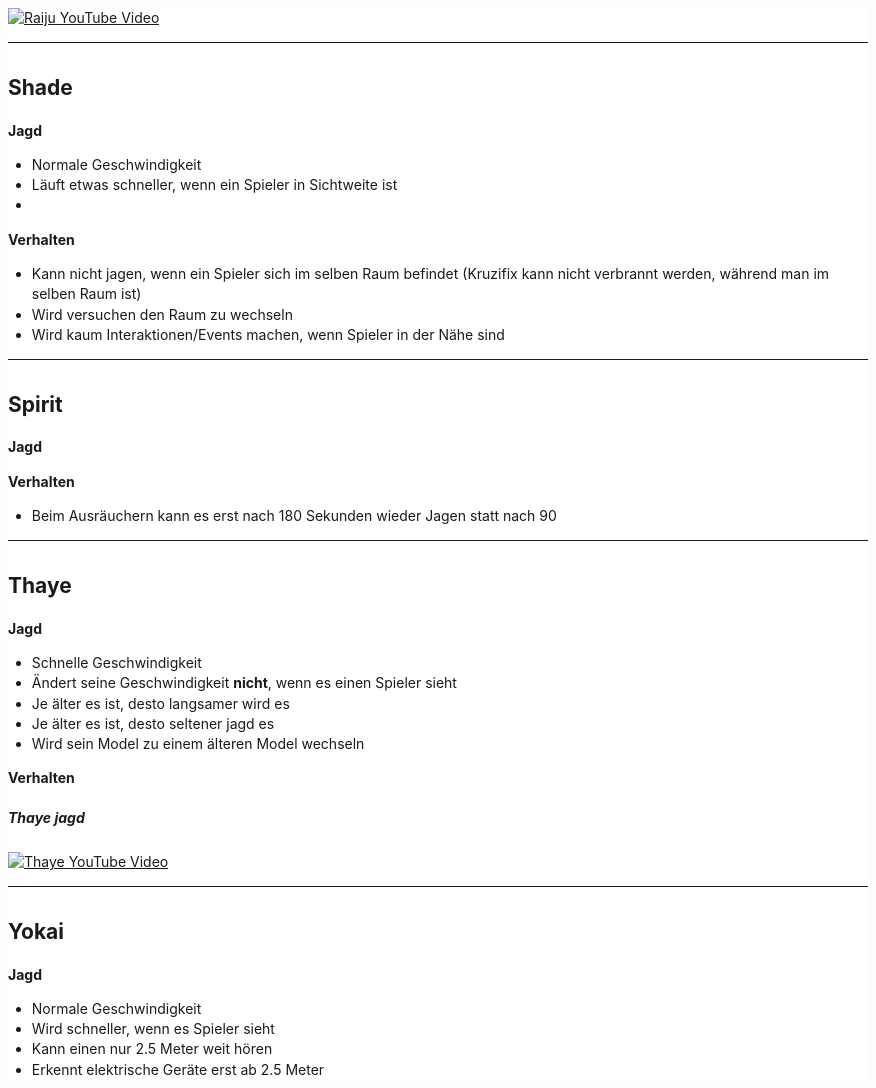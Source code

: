 [![Raiju YouTube Video](http://img.youtube.com/vi/rX1-vaWPnHg/0.jpg)](https://www.youtube.com/watch?v=rX1-vaWPnHg)


---

## Shade

__Jagd__
* Normale Geschwindigkeit
* Läuft etwas schneller, wenn ein Spieler in Sichtweite ist
* 
__Verhalten__
* Kann nicht jagen, wenn ein Spieler sich im selben Raum befindet (Kruzifix kann nicht verbrannt werden, während man im selben Raum ist)
* Wird versuchen den Raum zu wechseln
* Wird kaum Interaktionen/Events machen, wenn Spieler in der Nähe sind

---

## Spirit

__Jagd__

__Verhalten__
* Beim Ausräuchern kann es erst nach 180 Sekunden wieder Jagen statt nach 90

---

## Thaye

__Jagd__
* Schnelle Geschwindigkeit
* Ändert seine Geschwindigkeit __nicht__, wenn es einen Spieler sieht
* Je älter es ist, desto langsamer wird es
* Je älter es ist, desto seltener jagd es
* Wird sein Model zu einem älteren Model wechseln

__Verhalten__

##### Thaye jagd
[![Thaye YouTube Video](http://img.youtube.com/vi/RGJihWLwVfk/0.jpg)](https://www.youtube.com/watch?v=RGJihWLwVfk)


---

## Yokai

__Jagd__
* Normale Geschwindigkeit
* Wird schneller, wenn es Spieler sieht
* Kann einen nur 2.5 Meter weit hören
* Erkennt elektrische Geräte erst ab 2.5 Meter

